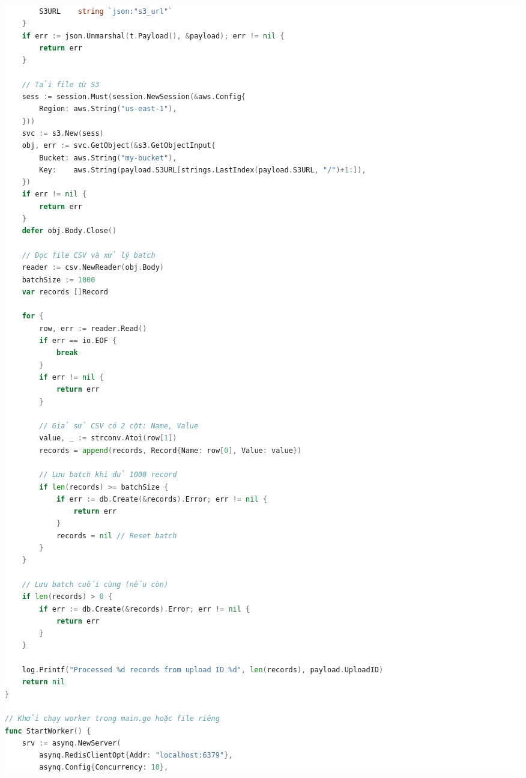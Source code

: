 ```go
        S3URL    string `json:"s3_url"`
    }
    if err := json.Unmarshal(t.Payload(), &payload); err != nil {
        return err
    }

    // Tải file từ S3
    sess := session.Must(session.NewSession(&aws.Config{
        Region: aws.String("us-east-1"),
    }))
    svc := s3.New(sess)
    obj, err := svc.GetObject(&s3.GetObjectInput{
        Bucket: aws.String("my-bucket"),
        Key:    aws.String(payload.S3URL[strings.LastIndex(payload.S3URL, "/")+1:]),
    })
    if err != nil {
        return err
    }
    defer obj.Body.Close()

    // Đọc file CSV và xử lý batch
    reader := csv.NewReader(obj.Body)
    batchSize := 1000
    var records []Record

    for {
        row, err := reader.Read()
        if err == io.EOF {
            break
        }
        if err != nil {
            return err
        }

        // Giả sử CSV có 2 cột: Name, Value
        value, _ := strconv.Atoi(row[1])
        records = append(records, Record{Name: row[0], Value: value})

        // Lưu batch khi đủ 1000 record
        if len(records) >= batchSize {
            if err := db.Create(&records).Error; err != nil {
                return err
            }
            records = nil // Reset batch
        }
    }

    // Lưu batch cuối cùng (nếu còn)
    if len(records) > 0 {
        if err := db.Create(&records).Error; err != nil {
            return err
        }
    }

    log.Printf("Processed %d records from upload ID %d", len(records), payload.UploadID)
    return nil
}

// Khởi chạy worker trong main.go hoặc file riêng
func StartWorker() {
    srv := asynq.NewServer(
        asynq.RedisClientOpt{Addr: "localhost:6379"},
        asynq.Config{Concurrency: 10},
```